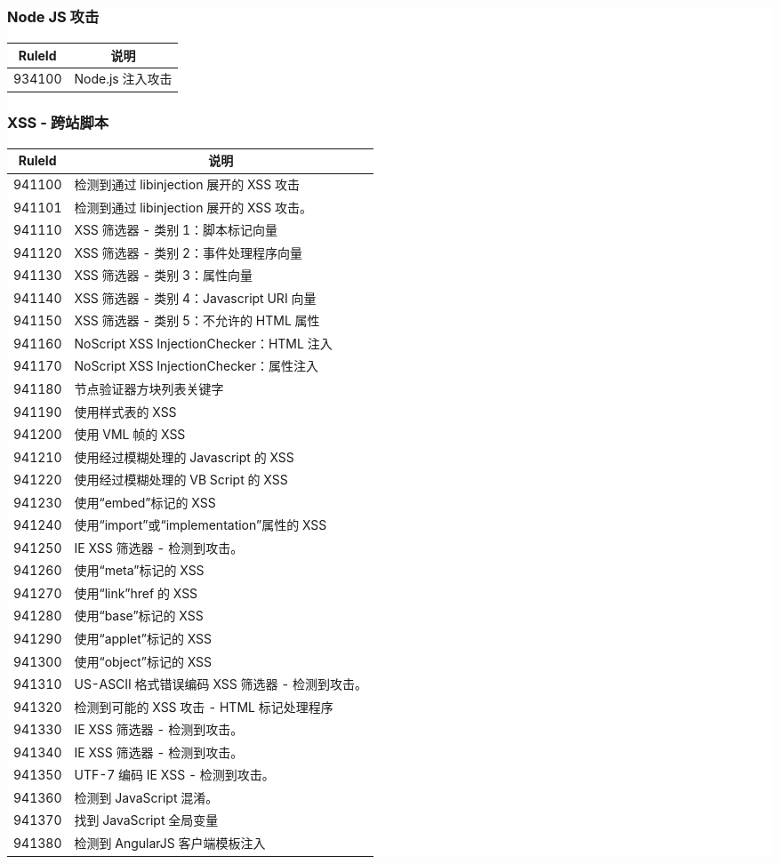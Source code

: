 ### <a name="node-js-attacks"></a><a name="drs934-20"></a> Node JS 攻击
|RuleId|说明|
|---|---|
|934100|Node.js 注入攻击|

### <a name="xss---cross-site-scripting"></a><a name="drs941-20"></a> XSS - 跨站脚本
|RuleId|说明|
|---|---|
|941100|检测到通过 libinjection 展开的 XSS 攻击|
|941101|检测到通过 libinjection 展开的 XSS 攻击。|
|941110|XSS 筛选器 - 类别 1：脚本标记向量|
|941120|XSS 筛选器 - 类别 2：事件处理程序向量|
|941130|XSS 筛选器 - 类别 3：属性向量|
|941140|XSS 筛选器 - 类别 4：Javascript URI 向量|
|941150|XSS 筛选器 - 类别 5：不允许的 HTML 属性|
|941160|NoScript XSS InjectionChecker：HTML 注入|
|941170|NoScript XSS InjectionChecker：属性注入|
|941180|节点验证器方块列表关键字|
|941190|使用样式表的 XSS|
|941200|使用 VML 帧的 XSS|
|941210|使用经过模糊处理的 Javascript 的 XSS|
|941220|使用经过模糊处理的 VB Script 的 XSS|
|941230|使用“embed”标记的 XSS|
|941240|使用“import”或“implementation”属性的 XSS|
|941250|IE XSS 筛选器 - 检测到攻击。|
|941260|使用“meta”标记的 XSS|
|941270|使用“link”href 的 XSS|
|941280|使用“base”标记的 XSS|
|941290|使用“applet”标记的 XSS|
|941300|使用“object”标记的 XSS|
|941310|US-ASCII 格式错误编码 XSS 筛选器 - 检测到攻击。|
|941320|检测到可能的 XSS 攻击 - HTML 标记处理程序|
|941330|IE XSS 筛选器 - 检测到攻击。|
|941340|IE XSS 筛选器 - 检测到攻击。|
|941350|UTF-7 编码 IE XSS - 检测到攻击。|
|941360|检测到 JavaScript 混淆。|
|941370|找到 JavaScript 全局变量|
|941380|检测到 AngularJS 客户端模板注入|
